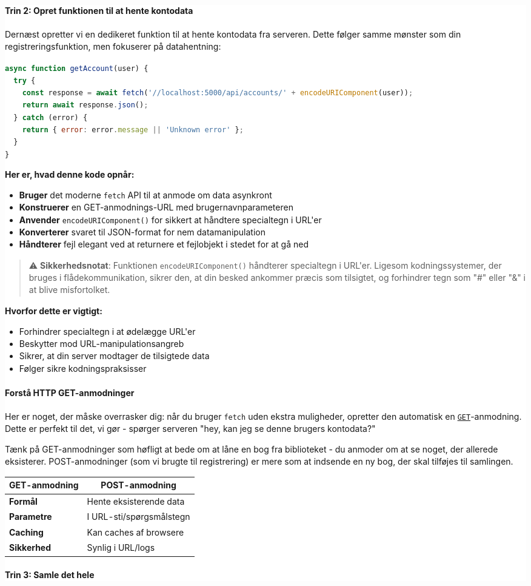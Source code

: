#### Trin 2: Opret funktionen til at hente kontodata

Dernæst opretter vi en dedikeret funktion til at hente kontodata fra serveren. Dette følger samme mønster som din registreringsfunktion, men fokuserer på datahentning:

```javascript
async function getAccount(user) {
  try {
    const response = await fetch('//localhost:5000/api/accounts/' + encodeURIComponent(user));
    return await response.json();
  } catch (error) {
    return { error: error.message || 'Unknown error' };
  }
}
```

**Her er, hvad denne kode opnår:**
- **Bruger** det moderne `fetch` API til at anmode om data asynkront
- **Konstruerer** en GET-anmodnings-URL med brugernavnparameteren
- **Anvender** `encodeURIComponent()` for sikkert at håndtere specialtegn i URL'er
- **Konverterer** svaret til JSON-format for nem datamanipulation
- **Håndterer** fejl elegant ved at returnere et fejlobjekt i stedet for at gå ned

> ⚠️ **Sikkerhedsnotat**: Funktionen `encodeURIComponent()` håndterer specialtegn i URL'er. Ligesom kodningssystemer, der bruges i flådekommunikation, sikrer den, at din besked ankommer præcis som tilsigtet, og forhindrer tegn som "#" eller "&" i at blive misfortolket.
> 
**Hvorfor dette er vigtigt:**
- Forhindrer specialtegn i at ødelægge URL'er
- Beskytter mod URL-manipulationsangreb
- Sikrer, at din server modtager de tilsigtede data
- Følger sikre kodningspraksisser

#### Forstå HTTP GET-anmodninger

Her er noget, der måske overrasker dig: når du bruger `fetch` uden ekstra muligheder, opretter den automatisk en [`GET`](https://developer.mozilla.org/docs/Web/HTTP/Methods/GET)-anmodning. Dette er perfekt til det, vi gør - spørger serveren "hey, kan jeg se denne brugers kontodata?"

Tænk på GET-anmodninger som høfligt at bede om at låne en bog fra biblioteket - du anmoder om at se noget, der allerede eksisterer. POST-anmodninger (som vi brugte til registrering) er mere som at indsende en ny bog, der skal tilføjes til samlingen.

| GET-anmodning | POST-anmodning |
|---------------|----------------|
| **Formål** | Hente eksisterende data | Sende nye data til serveren |
| **Parametre** | I URL-sti/spørgsmålstegn | I anmodningskroppen |
| **Caching** | Kan caches af browsere | Typisk ikke cached |
| **Sikkerhed** | Synlig i URL/logs | Skjult i anmodningskroppen |

#### Trin 3: Samle det hele
